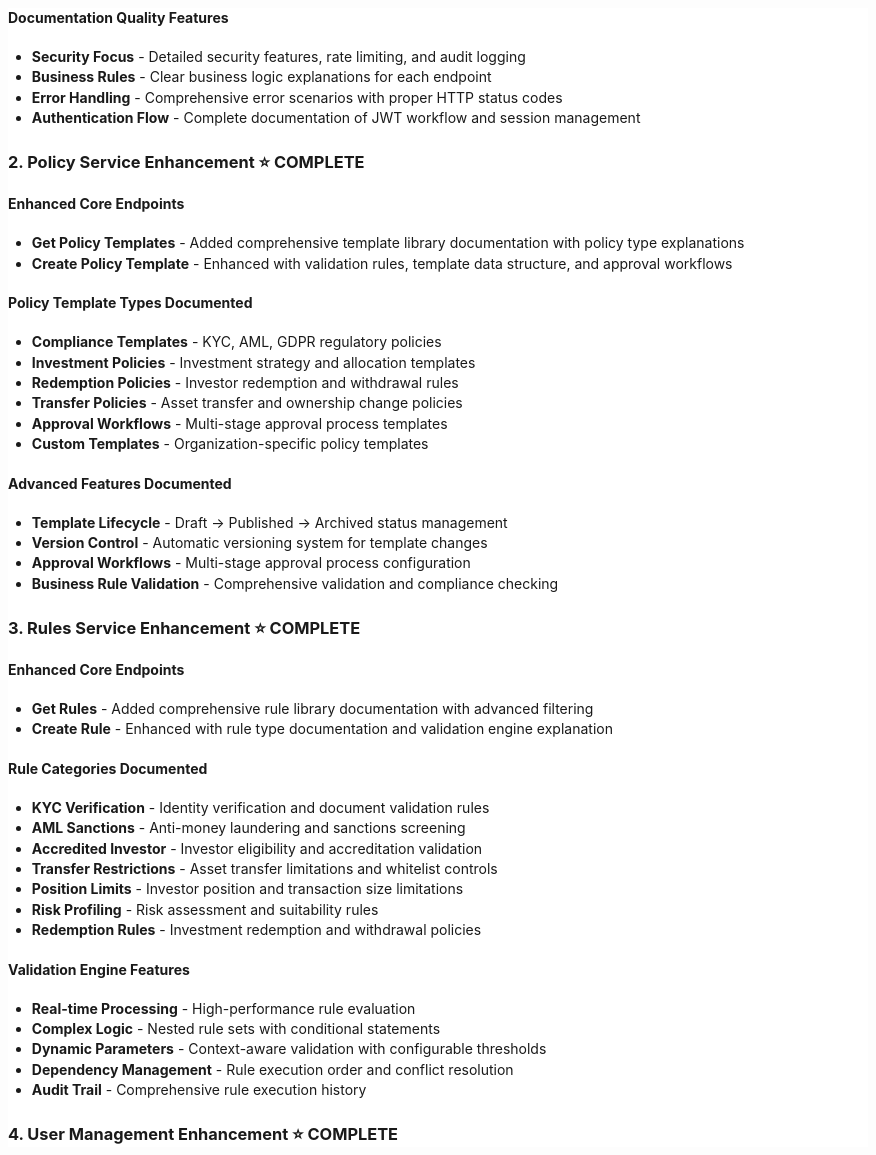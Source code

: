 #### **Documentation Quality Features**
- **Security Focus** - Detailed security features, rate limiting, and audit logging
- **Business Rules** - Clear business logic explanations for each endpoint
- **Error Handling** - Comprehensive error scenarios with proper HTTP status codes
- **Authentication Flow** - Complete documentation of JWT workflow and session management

### **2. Policy Service Enhancement** ⭐ **COMPLETE**

#### **Enhanced Core Endpoints**
- **Get Policy Templates** - Added comprehensive template library documentation with policy type explanations
- **Create Policy Template** - Enhanced with validation rules, template data structure, and approval workflows

#### **Policy Template Types Documented**
- **Compliance Templates** - KYC, AML, GDPR regulatory policies
- **Investment Policies** - Investment strategy and allocation templates
- **Redemption Policies** - Investor redemption and withdrawal rules
- **Transfer Policies** - Asset transfer and ownership change policies
- **Approval Workflows** - Multi-stage approval process templates
- **Custom Templates** - Organization-specific policy templates

#### **Advanced Features Documented**
- **Template Lifecycle** - Draft → Published → Archived status management
- **Version Control** - Automatic versioning system for template changes
- **Approval Workflows** - Multi-stage approval process configuration
- **Business Rule Validation** - Comprehensive validation and compliance checking

### **3. Rules Service Enhancement** ⭐ **COMPLETE**

#### **Enhanced Core Endpoints**
- **Get Rules** - Added comprehensive rule library documentation with advanced filtering
- **Create Rule** - Enhanced with rule type documentation and validation engine explanation

#### **Rule Categories Documented**
- **KYC Verification** - Identity verification and document validation rules
- **AML Sanctions** - Anti-money laundering and sanctions screening
- **Accredited Investor** - Investor eligibility and accreditation validation
- **Transfer Restrictions** - Asset transfer limitations and whitelist controls
- **Position Limits** - Investor position and transaction size limitations
- **Risk Profiling** - Risk assessment and suitability rules
- **Redemption Rules** - Investment redemption and withdrawal policies

#### **Validation Engine Features**
- **Real-time Processing** - High-performance rule evaluation
- **Complex Logic** - Nested rule sets with conditional statements
- **Dynamic Parameters** - Context-aware validation with configurable thresholds
- **Dependency Management** - Rule execution order and conflict resolution
- **Audit Trail** - Comprehensive rule execution history

### **4. User Management Enhancement** ⭐ **COMPLETE**
